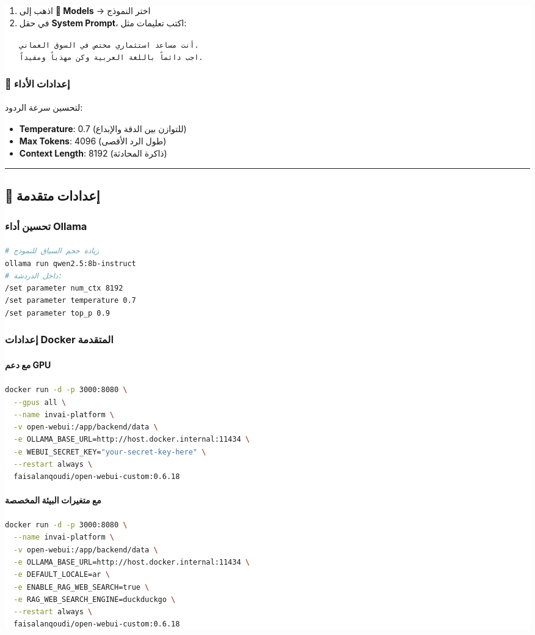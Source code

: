 1. اذهب إلى **🤖 Models** → اختر النموذج
2. في حقل **System Prompt**، اكتب تعليمات مثل:
   ```
   أنت مساعد استثماري مختص في السوق العماني.
   اجب دائماً باللغة العربية وكن مهذباً ومفيداً.
   ```

### 🔧 إعدادات الأداء
لتحسين سرعة الردود:
- **Temperature**: 0.7 (للتوازن بين الدقة والإبداع)
- **Max Tokens**: 4096 (طول الرد الأقصى)
- **Context Length**: 8192 (ذاكرة المحادثة)

---

## 🔧 إعدادات متقدمة

### تحسين أداء Ollama

```bash
# زيادة حجم السياق للنموذج
ollama run qwen2.5:8b-instruct
# داخل الدردشة:
/set parameter num_ctx 8192
/set parameter temperature 0.7
/set parameter top_p 0.9
```

### إعدادات Docker المتقدمة

#### مع دعم GPU
```bash
docker run -d -p 3000:8080 \
  --gpus all \
  --name invai-platform \
  -v open-webui:/app/backend/data \
  -e OLLAMA_BASE_URL=http://host.docker.internal:11434 \
  -e WEBUI_SECRET_KEY="your-secret-key-here" \
  --restart always \
  faisalanqoudi/open-webui-custom:0.6.18
```

#### مع متغيرات البيئة المخصصة
```bash
docker run -d -p 3000:8080 \
  --name invai-platform \
  -v open-webui:/app/backend/data \
  -e OLLAMA_BASE_URL=http://host.docker.internal:11434 \
  -e DEFAULT_LOCALE=ar \
  -e ENABLE_RAG_WEB_SEARCH=true \
  -e RAG_WEB_SEARCH_ENGINE=duckduckgo \
  --restart always \
  faisalanqoudi/open-webui-custom:0.6.18
```
